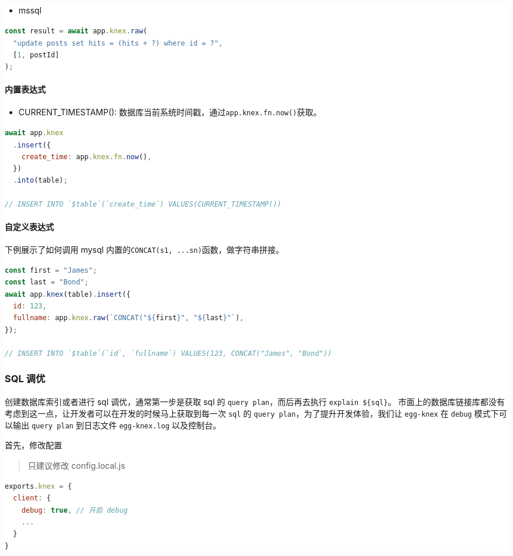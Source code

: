 - mssql

```js
const result = await app.knex.raw(
  "update posts set hits = (hits + ?) where id = ?",
  [1, postId]
);
```

#### 内置表达式

- CURRENT_TIMESTAMP(): 数据库当前系统时间戳，通过`app.knex.fn.now()`获取。

```js
await app.knex
  .insert({
    create_time: app.knex.fn.now(),
  })
  .into(table);

// INSERT INTO `$table`(`create_time`) VALUES(CURRENT_TIMESTAMP())
```

#### 自定义表达式

下例展示了如何调用 mysql 内置的`CONCAT(s1, ...sn)`函数，做字符串拼接。

```js
const first = "James";
const last = "Bond";
await app.knex(table).insert({
  id: 123,
  fullname: app.knex.raw(`CONCAT("${first}", "${last}"`),
});

// INSERT INTO `$table`(`id`, `fullname`) VALUES(123, CONCAT("James", "Bond"))
```

### SQL 调优

创建数据库索引或者进行 sql 调优，通常第一步是获取 sql 的 `query plan`，而后再去执行 `explain ${sql}`。
市面上的数据库链接库都没有考虑到这一点，让开发者可以在开发的时候马上获取到每一次 `sql` 的 `query plan`，为了提升开发体验，我们让 `egg-knex` 在 `debug` 模式下可以输出 `query plan` 到日志文件 `egg-knex.log` 以及控制台。

首先，修改配置

> 只建议修改 config.local.js

```js
exports.knex = {
  client: {
    debug: true, // 开启 debug
	...
  }
}
```


[npm-image]: https://img.shields.io/npm/v/egg-knex.svg?style=flat-square
[npm-url]: https://npmjs.org/package/egg-knex
[snyk-image]: https://snyk.io/test/npm/egg-knex/badge.svg?style=flat-square
[snyk-url]: https://snyk.io/test/npm/egg-knex
[download-image]: https://img.shields.io/npm/dm/egg-knex.svg?style=flat-square
[download-url]: https://npmjs.org/package/egg-knex